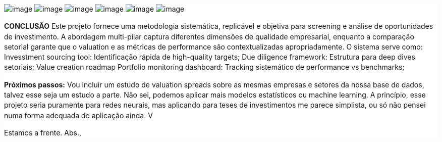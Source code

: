 
<img width="1764" height="868" alt="image" src="https://github.com/user-attachments/assets/7939696d-55d2-4e65-b19f-f5a1cdb87fc1" />



<img width="1748" height="588" alt="image" src="https://github.com/user-attachments/assets/21ebfb38-c97b-43c0-9ed6-94df25081269" />


<img width="980" height="687" alt="image" src="https://github.com/user-attachments/assets/87fee7e4-3e6d-440f-92fc-ef7925334aec" />


<img width="976" height="681" alt="image" src="https://github.com/user-attachments/assets/86346184-8cfb-4462-9af1-d830f8091754" />



<img width="1512" height="853" alt="image" src="https://github.com/user-attachments/assets/809cd0e4-ab50-4eea-b0bd-b290c2ab6745" />



<img width="1770" height="599" alt="image" src="https://github.com/user-attachments/assets/f2675c92-2d42-4f8f-aac6-b1c8493cfbe3" />



**CONCLUSÃO**
Este projeto fornece uma metodologia sistemática, replicável e objetiva para screening e análise de oportunidades de investimento. A abordagem multi-pilar captura diferentes dimensões de qualidade empresarial, enquanto a comparação setorial garante que o valuation e as métricas de performance são contextualizadas apropriadamente.
O sistema serve como:
Invesstment sourcing tool: Identificação rápida de high-quality targets;
Due diligence framework: Estrutura para deep dives setoriais;
Value creation roadmap
Portfolio monitoring dashboard: Tracking sistemático de performance vs benchmarks;

**Próximos passos:**
Vou incluir um estudo de valuation spreads sobre as mesmas empresas e setores da nossa base de dados, talvez esse seja um estudo a parte.
Não sei, podemos aplicar mais modelos estatísticos ou machine learning. A princípio, esse projeto seria puramente para redes neurais, mas aplicando para teses de investimentos me parece simplista, ou só não pensei numa forma adequada de aplicação ainda. V

Estamos a frente.
Abs.,

